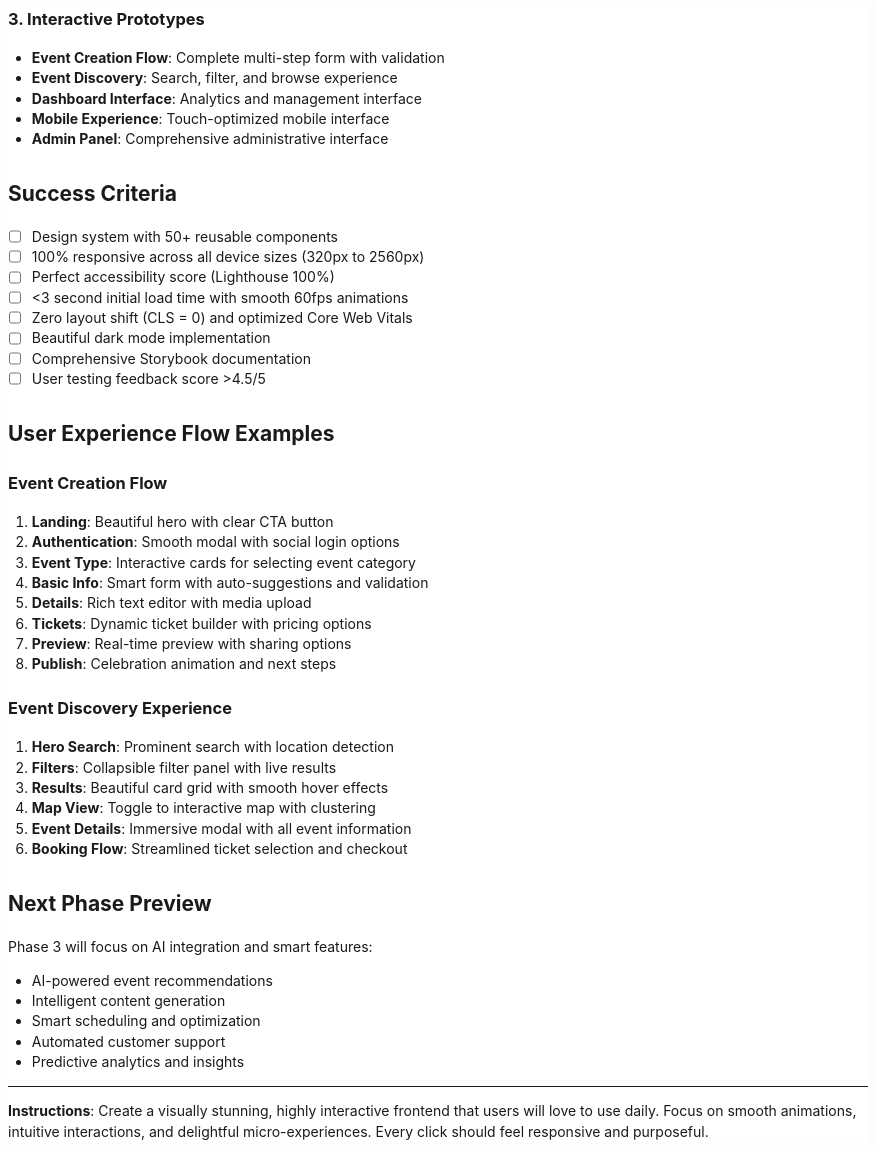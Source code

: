 ### 3. Interactive Prototypes
- **Event Creation Flow**: Complete multi-step form with validation
- **Event Discovery**: Search, filter, and browse experience
- **Dashboard Interface**: Analytics and management interface
- **Mobile Experience**: Touch-optimized mobile interface
- **Admin Panel**: Comprehensive administrative interface

## Success Criteria
- [ ] Design system with 50+ reusable components
- [ ] 100% responsive across all device sizes (320px to 2560px)
- [ ] Perfect accessibility score (Lighthouse 100%)
- [ ] <3 second initial load time with smooth 60fps animations
- [ ] Zero layout shift (CLS = 0) and optimized Core Web Vitals
- [ ] Beautiful dark mode implementation
- [ ] Comprehensive Storybook documentation
- [ ] User testing feedback score >4.5/5

## User Experience Flow Examples

### Event Creation Flow
1. **Landing**: Beautiful hero with clear CTA button
2. **Authentication**: Smooth modal with social login options
3. **Event Type**: Interactive cards for selecting event category
4. **Basic Info**: Smart form with auto-suggestions and validation
5. **Details**: Rich text editor with media upload
6. **Tickets**: Dynamic ticket builder with pricing options
7. **Preview**: Real-time preview with sharing options
8. **Publish**: Celebration animation and next steps

### Event Discovery Experience
1. **Hero Search**: Prominent search with location detection
2. **Filters**: Collapsible filter panel with live results
3. **Results**: Beautiful card grid with smooth hover effects
4. **Map View**: Toggle to interactive map with clustering
5. **Event Details**: Immersive modal with all event information
6. **Booking Flow**: Streamlined ticket selection and checkout

## Next Phase Preview
Phase 3 will focus on AI integration and smart features:
- AI-powered event recommendations
- Intelligent content generation
- Smart scheduling and optimization
- Automated customer support
- Predictive analytics and insights

---
**Instructions**: Create a visually stunning, highly interactive frontend that users will love to use daily. Focus on smooth animations, intuitive interactions, and delightful micro-experiences. Every click should feel responsive and purposeful.